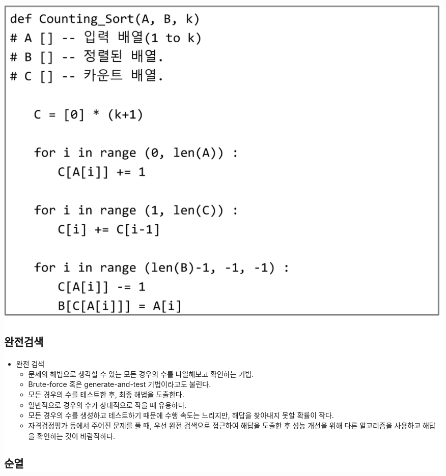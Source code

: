   ![image-20220214153243599](List1_Array1.assets/image-20220214153243599.png)







## 완전검색

- 완전 검색
  - 문제의 해법으로 생각할 수 있는 모든 경우의 수를 나열해보고 확인하는 기법.
  - Brute-force 혹은 generate-and-test 기법이라고도 불린다.
  - 모든 경우의 수를 테스트한 후, 최종 해법을 도출한다.
  - 일반적으로 경우의 수가 상대적으로 작을 때 유용하다.
  - 모든 경우의 수를 생성하고 테스트하기 때문에 수행 속도는 느리지만, 해답을 찾아내지 못할 확률이 작다.
  - 자격검정평가 등에서 주어진 문제를 풀 때, 우선 완전 검색으로 접근하여 해답을 도출한 후 성능 개선을 위해 다른 알고리즘을 사용하고 해답을 확인하는 것이 바람직하다.





## 순열

